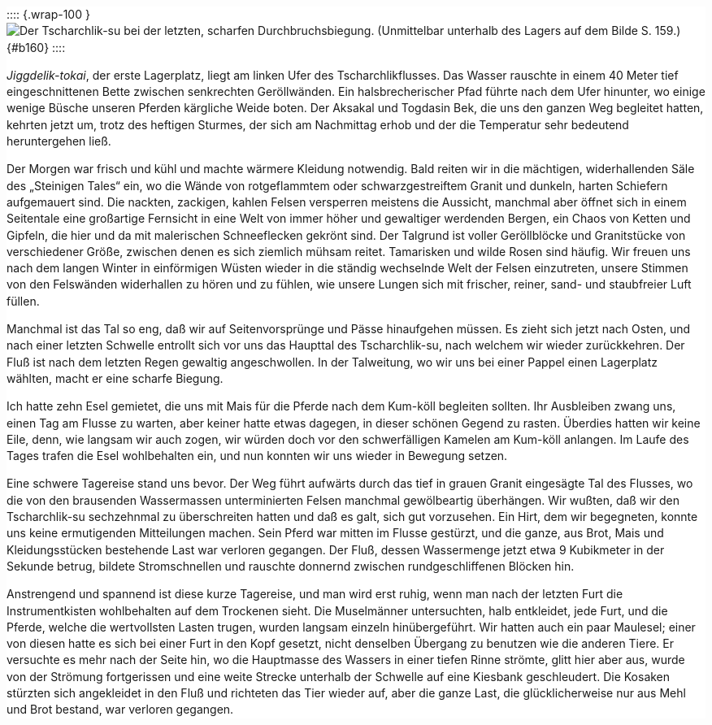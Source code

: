 :::: {.wrap-100 }
![Der Tscharchlik-su bei der letzten, scharfen Durchbruchsbiegung. (Unmittelbar unterhalb des Lagers auf dem Bilde [S. 159.](#b159))](Im_Herzen_von_Asien_II_160.jpg "Der Tscharchlik-su bei der letzten, scharfen Durchbruchsbiegung."){#b160}
::::

*Jiggdelik-tokai*, der erste Lagerplatz, liegt am linken Ufer des
Tscharchlikflusses. Das Wasser rauschte in einem 40 Meter tief eingeschnittenen
Bette zwischen senkrechten Geröllwänden. Ein halsbrecherischer Pfad führte nach
dem Ufer hinunter, wo einige wenige Büsche unseren Pferden kärgliche Weide
boten. Der Aksakal und Togdasin Bek, die uns den ganzen Weg begleitet hatten,
kehrten jetzt um, trotz des heftigen Sturmes, der sich am Nachmittag erhob und
der die Temperatur sehr bedeutend heruntergehen ließ.

Der Morgen war frisch und kühl und machte wärmere Kleidung notwendig. Bald
reiten wir in die mächtigen, widerhallenden Säle des „Steinigen Tales“ ein, wo
die Wände von rotgeflammtem oder schwarzgestreiftem Granit und dunkeln, harten
Schiefern aufgemauert sind. Die nackten, zackigen, kahlen Felsen versperren
meistens die Aussicht, manchmal aber öffnet sich in einem Seitentale eine
großartige Fernsicht in eine Welt von immer höher und gewaltiger werdenden
Bergen, ein Chaos von Ketten und Gipfeln, die hier und da mit malerischen
Schneeflecken gekrönt sind. Der Talgrund ist voller Geröllblöcke und
Granitstücke von verschiedener Größe, zwischen denen es sich ziemlich mühsam
reitet. Tamarisken und wilde Rosen sind häufig. Wir freuen uns nach dem langen
Winter in einförmigen Wüsten wieder in die ständig wechselnde Welt der Felsen
einzutreten, unsere Stimmen von den Felswänden widerhallen zu hören und zu
fühlen, wie unsere Lungen sich mit frischer, reiner, sand- und staubfreier Luft
füllen.

Manchmal ist das Tal so eng, daß wir auf Seitenvorsprünge und Pässe hinaufgehen
müssen. Es zieht sich jetzt nach Osten, und nach einer letzten Schwelle entrollt
sich vor uns das Haupttal des Tscharchlik-su, nach welchem wir wieder
zurückkehren. Der Fluß ist nach dem letzten Regen gewaltig angeschwollen. In der
Talweitung, wo wir uns bei einer Pappel einen Lagerplatz wählten, macht er eine
scharfe Biegung.

Ich hatte zehn Esel gemietet, die uns mit Mais für die Pferde nach dem Kum-köll
begleiten sollten. Ihr Ausbleiben zwang uns, einen Tag am Flusse zu warten, aber
keiner hatte etwas dagegen, in dieser schönen Gegend zu rasten. Überdies hatten
wir keine Eile, denn, wie langsam wir auch zogen, wir würden doch vor den
schwerfälligen Kamelen am Kum-köll anlangen. Im Laufe des Tages trafen die Esel
wohlbehalten ein, und nun konnten wir uns wieder in Bewegung setzen.

Eine schwere Tagereise stand uns bevor. Der Weg führt aufwärts durch das tief in
grauen Granit eingesägte Tal des Flusses, wo die von den brausenden Wassermassen
unterminierten Felsen manchmal gewölbeartig überhängen. Wir wußten, daß wir den
Tscharchlik-su sechzehnmal zu überschreiten hatten und daß es galt, sich gut
vorzusehen. Ein Hirt, dem wir begegneten, konnte uns keine ermutigenden
Mitteilungen machen. Sein Pferd war mitten im Flusse gestürzt, und die ganze,
aus Brot, Mais und Kleidungsstücken bestehende Last war verloren gegangen. Der
Fluß, dessen Wassermenge jetzt etwa 9 Kubikmeter in der Sekunde betrug, bildete
Stromschnellen und rauschte donnernd zwischen rundgeschliffenen Blöcken hin.

Anstrengend und spannend ist diese kurze Tagereise, und man wird erst ruhig,
wenn man nach der letzten Furt die Instrumentkisten wohlbehalten auf dem
Trockenen sieht. Die Muselmänner untersuchten, halb entkleidet, jede Furt, und
die Pferde, welche die wertvollsten Lasten trugen, wurden langsam einzeln
hinübergeführt. Wir hatten auch ein paar Maulesel; einer von diesen hatte es
sich bei einer Furt in den Kopf gesetzt, nicht denselben Übergang zu benutzen
wie die anderen Tiere. Er versuchte es mehr nach der Seite hin, wo die
Hauptmasse des Wassers in einer tiefen Rinne strömte, glitt hier aber aus, wurde
von der Strömung fortgerissen und eine weite Strecke unterhalb der Schwelle auf
eine Kiesbank geschleudert. Die Kosaken stürzten sich angekleidet in den Fluß
und richteten das Tier wieder auf, aber die ganze Last, die glücklicherweise nur
aus Mehl und Brot bestand, war verloren gegangen.
